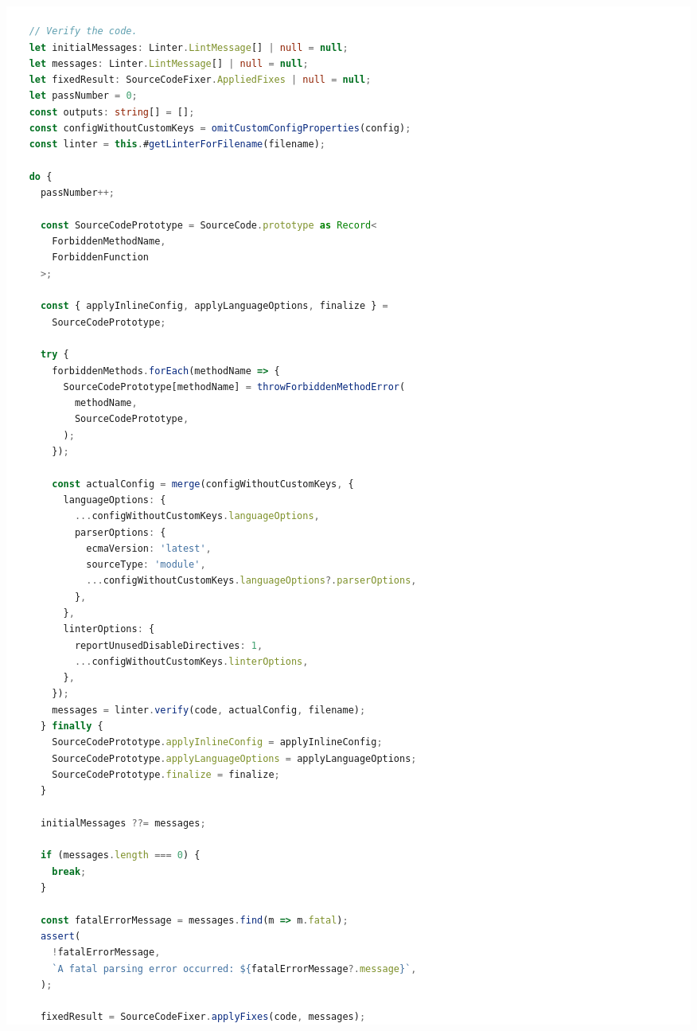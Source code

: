 ```ts

    // Verify the code.
    let initialMessages: Linter.LintMessage[] | null = null;
    let messages: Linter.LintMessage[] | null = null;
    let fixedResult: SourceCodeFixer.AppliedFixes | null = null;
    let passNumber = 0;
    const outputs: string[] = [];
    const configWithoutCustomKeys = omitCustomConfigProperties(config);
    const linter = this.#getLinterForFilename(filename);

    do {
      passNumber++;

      const SourceCodePrototype = SourceCode.prototype as Record<
        ForbiddenMethodName,
        ForbiddenFunction
      >;

      const { applyInlineConfig, applyLanguageOptions, finalize } =
        SourceCodePrototype;

      try {
        forbiddenMethods.forEach(methodName => {
          SourceCodePrototype[methodName] = throwForbiddenMethodError(
            methodName,
            SourceCodePrototype,
          );
        });

        const actualConfig = merge(configWithoutCustomKeys, {
          languageOptions: {
            ...configWithoutCustomKeys.languageOptions,
            parserOptions: {
              ecmaVersion: 'latest',
              sourceType: 'module',
              ...configWithoutCustomKeys.languageOptions?.parserOptions,
            },
          },
          linterOptions: {
            reportUnusedDisableDirectives: 1,
            ...configWithoutCustomKeys.linterOptions,
          },
        });
        messages = linter.verify(code, actualConfig, filename);
      } finally {
        SourceCodePrototype.applyInlineConfig = applyInlineConfig;
        SourceCodePrototype.applyLanguageOptions = applyLanguageOptions;
        SourceCodePrototype.finalize = finalize;
      }

      initialMessages ??= messages;

      if (messages.length === 0) {
        break;
      }

      const fatalErrorMessage = messages.find(m => m.fatal);
      assert(
        !fatalErrorMessage,
        `A fatal parsing error occurred: ${fatalErrorMessage?.message}`,
      );

      fixedResult = SourceCodeFixer.applyFixes(code, messages);
```